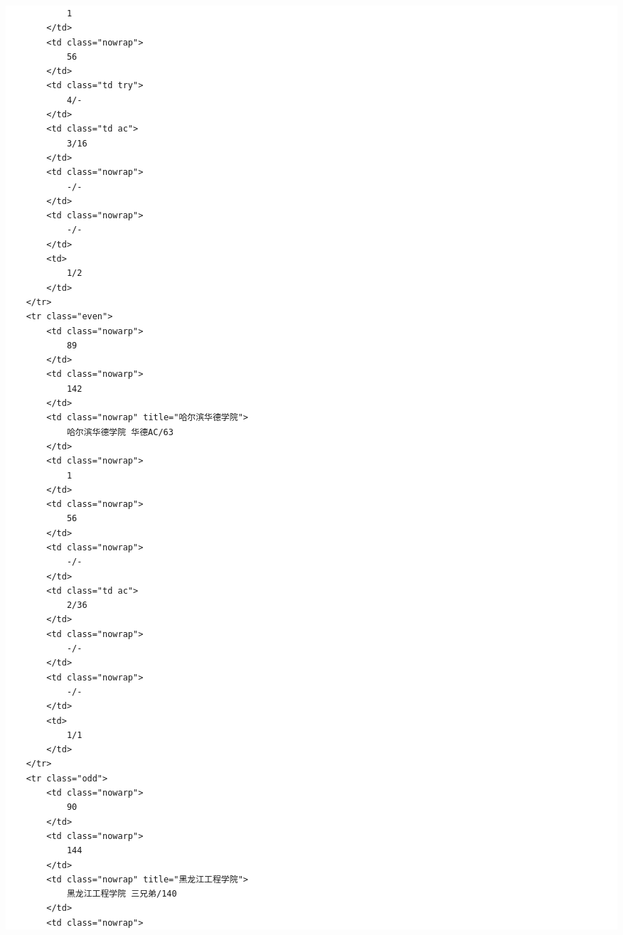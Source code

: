                 1
            </td>
            <td class="nowrap">
                56
            </td>
            <td class="td try">
                4/-
            </td>
            <td class="td ac">
                3/16
            </td>
            <td class="nowrap">
                -/-
            </td>
            <td class="nowrap">
                -/-
            </td>
            <td>
                1/2
            </td>
        </tr>
        <tr class="even">
            <td class="nowarp">
                89
            </td>
            <td class="nowarp">
                142
            </td>
            <td class="nowrap" title="哈尔滨华德学院">
                哈尔滨华德学院 华德AC/63
            </td>
            <td class="nowrap">
                1
            </td>
            <td class="nowrap">
                56
            </td>
            <td class="nowrap">
                -/-
            </td>
            <td class="td ac">
                2/36
            </td>
            <td class="nowrap">
                -/-
            </td>
            <td class="nowrap">
                -/-
            </td>
            <td>
                1/1
            </td>
        </tr>
        <tr class="odd">
            <td class="nowarp">
                90
            </td>
            <td class="nowarp">
                144
            </td>
            <td class="nowrap" title="黑龙江工程学院">
                黑龙江工程学院 三兄弟/140
            </td>
            <td class="nowrap">